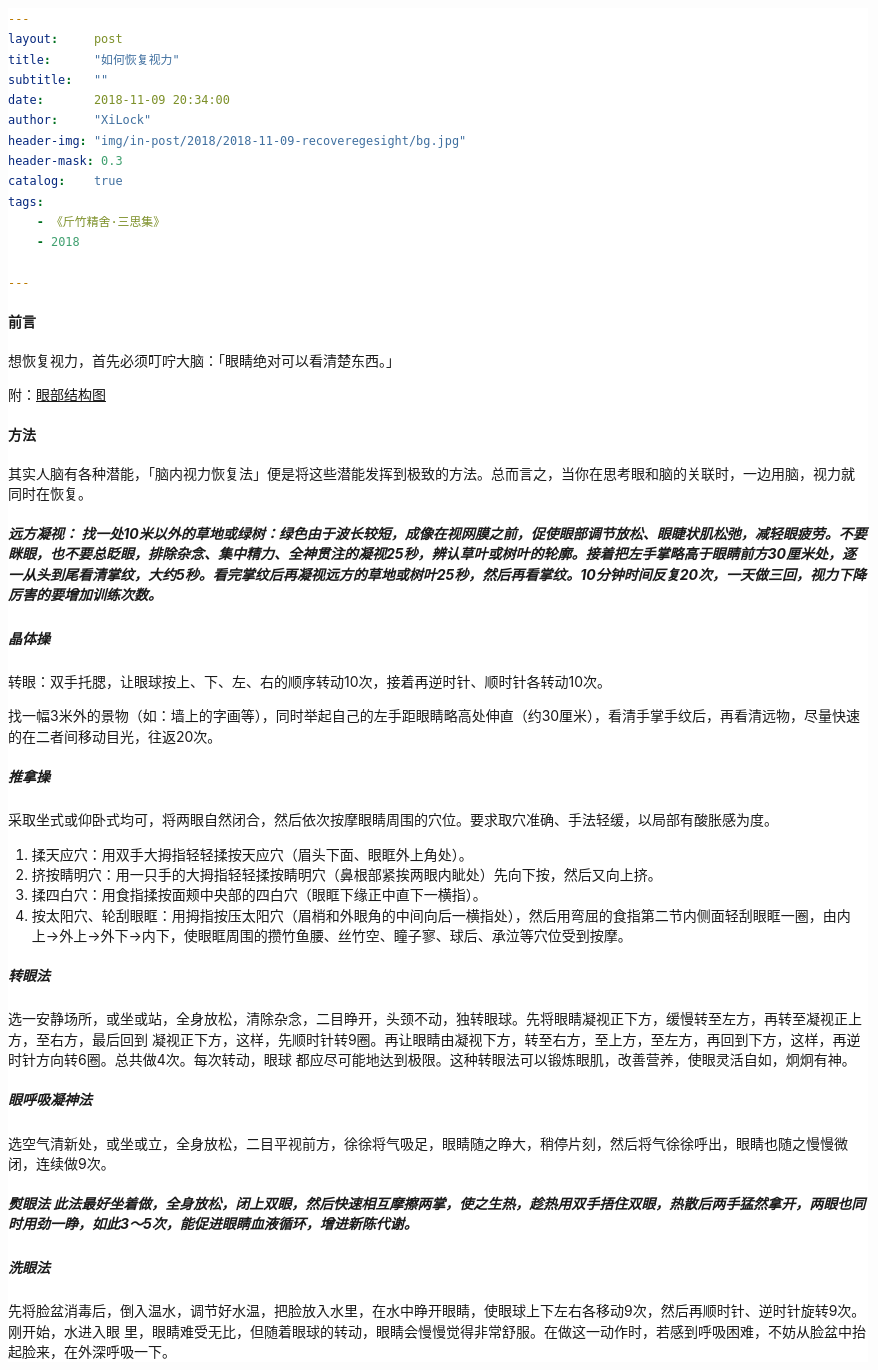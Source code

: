 ```yaml
---
layout:     post
title:      "如何恢复视力"
subtitle:   ""
date:       2018-11-09 20:34:00
author:     "XiLock"
header-img: "img/in-post/2018/2018-11-09-recoveregesight/bg.jpg"
header-mask: 0.3
catalog:    true
tags:
    - 《斤竹精舍·三思集》
    - 2018

---
```


#### 前言
想恢复视力，首先必须叮咛大脑：「眼睛绝对可以看清楚东西。」

附：[眼部结构图](https://www.aapos.org/zh/terms/conditions/22)
#### 方法
其实人脑有各种潜能，「脑内视力恢复法」便是将这些潜能发挥到极致的方法。总而言之，当你在思考眼和脑的关联时，一边用脑，视力就同时在恢复。

##### 远方凝视： 找一处10米以外的草地或绿树：绿色由于波长较短，成像在视网膜之前，促使眼部调节放松、眼睫状肌松弛，减轻眼疲劳。不要眯眼，也不要总眨眼，排除杂念、集中精力、全神贯注的凝视25秒，辨认草叶或树叶的轮廓。接着把左手掌略高于眼睛前方30厘米处，逐一从头到尾看清掌纹，大约5秒。看完掌纹后再凝视远方的草地或树叶25秒，然后再看掌纹。10分钟时间反复20次，一天做三回，视力下降厉害的要增加训练次数。
##### 晶体操
转眼：双手托腮，让眼球按上、下、左、右的顺序转动10次，接着再逆时针、顺时针各转动10次。

找一幅3米外的景物（如：墙上的字画等），同时举起自己的左手距眼睛略高处伸直（约30厘米），看清手掌手纹后，再看清远物，尽量快速的在二者间移动目光，往返20次。

##### 推拿操
采取坐式或仰卧式均可，将两眼自然闭合，然后依次按摩眼睛周围的穴位。要求取穴准确、手法轻缓，以局部有酸胀感为度。
1. 揉天应穴：用双手大拇指轻轻揉按天应穴（眉头下面、眼眶外上角处）。
2. 挤按睛明穴：用一只手的大拇指轻轻揉按睛明穴（鼻根部紧挨两眼内眦处）先向下按，然后又向上挤。
3. 揉四白穴：用食指揉按面颊中央部的四白穴（眼眶下缘正中直下一横指）。
4. 按太阳穴、轮刮眼眶：用拇指按压太阳穴（眉梢和外眼角的中间向后一横指处），然后用弯屈的食指第二节内侧面轻刮眼眶一圈，由内上->外上->外下->内下，使眼眶周围的攒竹鱼腰、丝竹空、瞳子寥、球后、承泣等穴位受到按摩。　

##### 转眼法
选一安静场所，或坐或站，全身放松，清除杂念，二目睁开，头颈不动，独转眼球。先将眼睛凝视正下方，缓慢转至左方，再转至凝视正上方，至右方，最后回到 凝视正下方，这样，先顺时针转9圈。再让眼睛由凝视下方，转至右方，至上方，至左方，再回到下方，这样，再逆时针方向转6圈。总共做4次。每次转动，眼球 都应尽可能地达到极限。这种转眼法可以锻炼眼肌，改善营养，使眼灵活自如，炯炯有神。
##### 眼呼吸凝神法 
选空气清新处，或坐或立，全身放松，二目平视前方，徐徐将气吸足，眼睛随之睁大，稍停片刻，然后将气徐徐呼出，眼睛也随之慢慢微闭，连续做9次。
##### 熨眼法 此法最好坐着做，全身放松，闭上双眼，然后快速相互摩擦两掌，使之生热，趁热用双手捂住双眼，热散后两手猛然拿开，两眼也同时用劲一睁，如此3～5次，能促进眼睛血液循环，增进新陈代谢。
##### 洗眼法
先将脸盆消毒后，倒入温水，调节好水温，把脸放入水里，在水中睁开眼睛，使眼球上下左右各移动9次，然后再顺时针、逆时针旋转9次。刚开始，水进入眼 里，眼睛难受无比，但随着眼球的转动，眼睛会慢慢觉得非常舒服。在做这一动作时，若感到呼吸困难，不妨从脸盆中抬起脸来，在外深呼吸一下。
